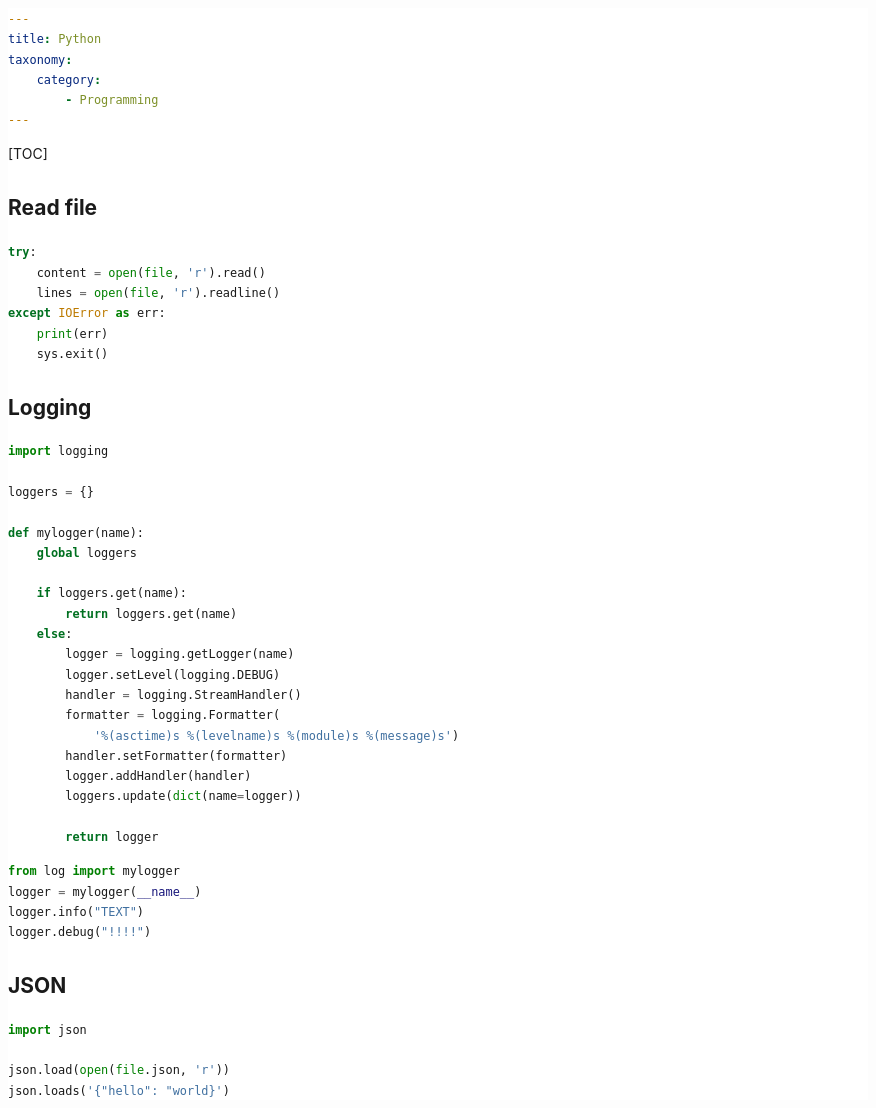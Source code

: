 ```yaml
---
title: Python
taxonomy:
    category:
        - Programming
---
```


[TOC]

## Read file
```python
try:
	content = open(file, 'r').read()
	lines = open(file, 'r').readline()
except IOError as err:
    print(err)
    sys.exit()
```

## Logging
```python
import logging

loggers = {}

def mylogger(name):
    global loggers

    if loggers.get(name):
        return loggers.get(name)
    else:
        logger = logging.getLogger(name)
        logger.setLevel(logging.DEBUG)
        handler = logging.StreamHandler()
        formatter = logging.Formatter(
            '%(asctime)s %(levelname)s %(module)s %(message)s')
        handler.setFormatter(formatter)
        logger.addHandler(handler)
        loggers.update(dict(name=logger))

        return logger
```
```python
from log import mylogger
logger = mylogger(__name__)
logger.info("TEXT")
logger.debug("!!!!")
```

## JSON
```python
import json

json.load(open(file.json, 'r'))
json.loads('{"hello": "world}')
```
